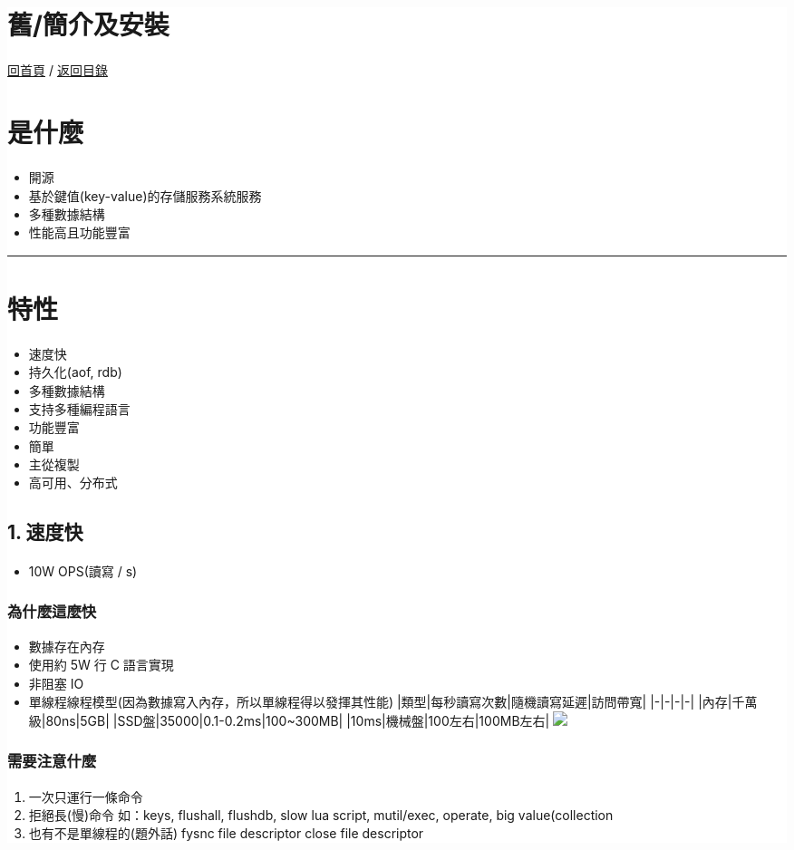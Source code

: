 舊/簡介及安裝
===
[回首頁](https://github.com/frank575/nn/) / [返回目錄](../../)

# 是什麼

- 開源
- 基於鍵值(key-value)的存儲服務系統服務
- 多種數據結構
- 性能高且功能豐富

---

# 特性

- 速度快
- 持久化(aof, rdb)
- 多種數據結構
- 支持多種編程語言
- 功能豐富
- 簡單
- 主從複製
- 高可用、分布式

## 1. 速度快

- 10W OPS(讀寫 / s)

### 為什麼這麼快

- 數據存在內存
- 使用約 5W 行 C 語言實現
- 非阻塞 IO
- 單線程線程模型(因為數據寫入內存，所以單線程得以發揮其性能)
    |類型|每秒讀寫次數|隨機讀寫延遲|訪問帶寬|
    |-|-|-|-|
    |內存|千萬級|80ns|5GB|
    |SSD盤|35000|0.1-0.2ms|100~300MB|
    |10ms|機械盤|100左右|100MB左右|
    ![](./pics/factsoflife.png)

### 需要注意什麼

1. 一次只運行一條命令
2. 拒絕長(慢)命令
	如：keys, flushall, flushdb, slow lua script, mutil/exec, operate, big value(collection
3. 也有不是單線程的(題外話)
	fysnc file descriptor
	close file descriptor
    